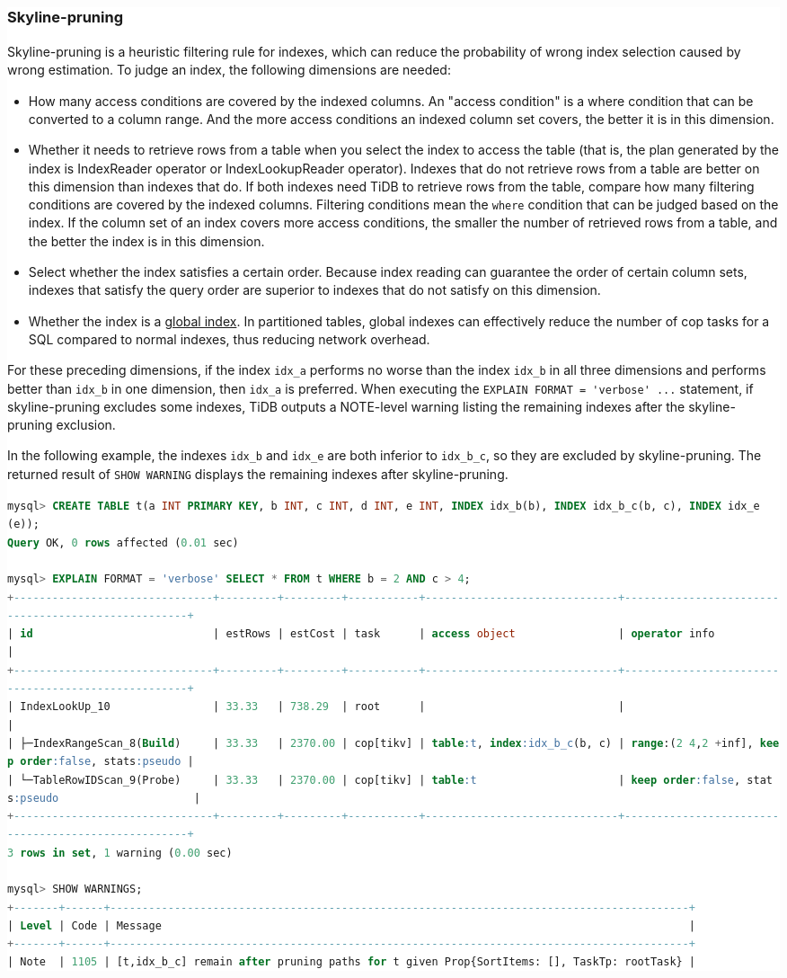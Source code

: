 ### Skyline-pruning

Skyline-pruning is a heuristic filtering rule for indexes, which can reduce the probability of wrong index selection caused by wrong estimation. To judge an index, the following dimensions are needed:

- How many access conditions are covered by the indexed columns. An "access condition" is a where condition that can be converted to a column range. And the more access conditions an indexed column set covers, the better it is in this dimension.

- Whether it needs to retrieve rows from a table when you select the index to access the table (that is, the plan generated by the index is IndexReader operator or IndexLookupReader operator). Indexes that do not retrieve rows from a table are better on this dimension than indexes that do. If both indexes need TiDB to retrieve rows from the table, compare how many filtering conditions are covered by the indexed columns. Filtering conditions mean the `where` condition that can be judged based on the index. If the column set of an index covers more access conditions, the smaller the number of retrieved rows from a table, and the better the index is in this dimension.

- Select whether the index satisfies a certain order. Because index reading can guarantee the order of certain column sets, indexes that satisfy the query order are superior to indexes that do not satisfy on this dimension.

- Whether the index is a [global index](/partitioned-table.md#global-indexes). In partitioned tables, global indexes can effectively reduce the number of cop tasks for a SQL compared to normal indexes, thus reducing network overhead.

For these preceding dimensions, if the index `idx_a` performs no worse than the index `idx_b` in all three dimensions and performs better than `idx_b` in one dimension, then `idx_a` is preferred. When executing the `EXPLAIN FORMAT = 'verbose' ...` statement, if skyline-pruning excludes some indexes, TiDB outputs a NOTE-level warning listing the remaining indexes after the skyline-pruning exclusion.

In the following example, the indexes `idx_b` and `idx_e` are both inferior to `idx_b_c`, so they are excluded by skyline-pruning. The returned result of `SHOW WARNING` displays the remaining indexes after skyline-pruning.

```sql
mysql> CREATE TABLE t(a INT PRIMARY KEY, b INT, c INT, d INT, e INT, INDEX idx_b(b), INDEX idx_b_c(b, c), INDEX idx_e(e));
Query OK, 0 rows affected (0.01 sec)

mysql> EXPLAIN FORMAT = 'verbose' SELECT * FROM t WHERE b = 2 AND c > 4;
+-------------------------------+---------+---------+-----------+------------------------------+----------------------------------------------------+
| id                            | estRows | estCost | task      | access object                | operator info                                      |
+-------------------------------+---------+---------+-----------+------------------------------+----------------------------------------------------+
| IndexLookUp_10                | 33.33   | 738.29  | root      |                              |                                                    |
| ├─IndexRangeScan_8(Build)     | 33.33   | 2370.00 | cop[tikv] | table:t, index:idx_b_c(b, c) | range:(2 4,2 +inf], keep order:false, stats:pseudo |
| └─TableRowIDScan_9(Probe)     | 33.33   | 2370.00 | cop[tikv] | table:t                      | keep order:false, stats:pseudo                     |
+-------------------------------+---------+---------+-----------+------------------------------+----------------------------------------------------+
3 rows in set, 1 warning (0.00 sec)

mysql> SHOW WARNINGS;
+-------+------+------------------------------------------------------------------------------------------+
| Level | Code | Message                                                                                  |
+-------+------+------------------------------------------------------------------------------------------+
| Note  | 1105 | [t,idx_b_c] remain after pruning paths for t given Prop{SortItems: [], TaskTp: rootTask} |
```
